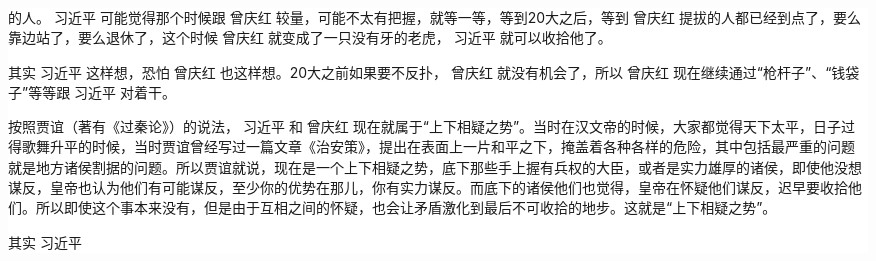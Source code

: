   </ok>
  的人。
  <ok href="/term/1063">
   习近平
  </ok>
  可能觉得那个时候跟
  <ok href="/term/1297">
   曾庆红
  </ok>
  较量，可能不太有把握，就等一等，等到20大之后，等到
  <ok href="/term/1297">
   曾庆红
  </ok>
  提拔的人都已经到点了，要么靠边站了，要么退休了，这个时候
  <ok href="/term/1297">
   曾庆红
  </ok>
  就变成了一只没有牙的老虎，
  <ok href="/term/1063">
   习近平
  </ok>
  就可以收拾他了。
 </p>
 <p>
  其实
  <ok href="/term/1063">
   习近平
  </ok>
  这样想，恐怕
  <ok href="/term/1297">
   曾庆红
  </ok>
  也这样想。20大之前如果要不反扑，
  <ok href="/term/1297">
   曾庆红
  </ok>
  就没有机会了，所以
  <ok href="/term/1297">
   曾庆红
  </ok>
  现在继续通过“枪杆子”、“钱袋子”等等跟
  <ok href="/term/1063">
   习近平
  </ok>
  对着干。
 </p>
 <p>
  按照贾谊（著有《过秦论》）的说法，
  <ok href="/term/1063">
   习近平
  </ok>
  和
  <ok href="/term/1297">
   曾庆红
  </ok>
  现在就属于“上下相疑之势”。当时在汉文帝的时候，大家都觉得天下太平，日子过得歌舞升平的时候，当时贾谊曾经写过一篇文章《治安策》，提出在表面上一片和平之下，掩盖着各种各样的危险，其中包括最严重的问题就是地方诸侯割据的问题。所以贾谊就说，现在是一个上下相疑之势，底下那些手上握有兵权的大臣，或者是实力雄厚的诸侯，即使他没想谋反，皇帝也认为他们有可能谋反，至少你的优势在那儿，你有实力谋反。而底下的诸侯他们也觉得，皇帝在怀疑他们谋反，迟早要收拾他们。所以即使这个事本来没有，但是由于互相之间的怀疑，也会让矛盾激化到最后不可收拾的地步。这就是“上下相疑之势”。
 </p>
 <p>
  其实
  <ok href="/term/1063">
   习近平
  </ok>